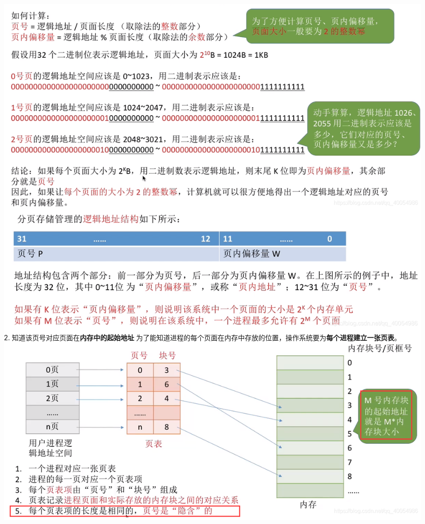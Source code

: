 ![在这里插入图片描述](操作系统-内存.assets/33.png)
![在这里插入图片描述](操作系统-内存.assets/34.png)
2. 知道该页号对应页面在**内存中的起始地址**
为了能知道进程的每个页面在内存中存放的位置，操作系统要为**每个进程建立一张页表**。
![在这里插入图片描述](操作系统-内存.assets/35.png)